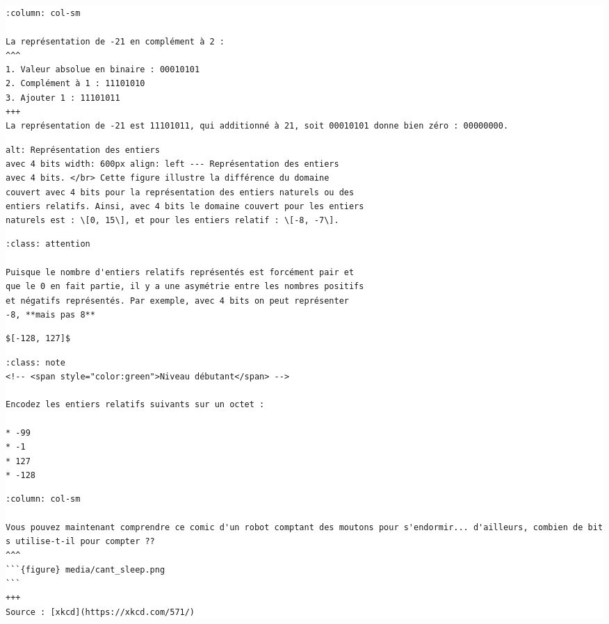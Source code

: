

```{panels}
:column: col-sm

La représentation de -21 en complément à 2 :
^^^
1. Valeur absolue en binaire : 00010101
2. Complément à 1 : 11101010
3. Ajouter 1 : 11101011
+++
La représentation de -21 est 11101011, qui additionné à 21, soit 00010101 donne bien zéro : 00000000.
```

```{figure} media/4bitsIntegers.jpg 
alt: Représentation des entiers
avec 4 bits width: 600px align: left --- Représentation des entiers
avec 4 bits. </br> Cette figure illustre la différence du domaine
couvert avec 4 bits pour la représentation des entiers naturels ou des
entiers relatifs. Ainsi, avec 4 bits le domaine couvert pour les entiers
naturels est : \[0, 15\], et pour les entiers relatif : \[-8, -7\].
```



```{admonition} A retenir 
:class: attention

Puisque le nombre d'entiers relatifs représentés est forcément pair et
que le 0 en fait partie, il y a une asymétrie entre les nombres positifs
et négatifs représentés. Par exemple, avec 4 bits on peut représenter
-8, **mais pas 8**
```

```{dropdown} Quel est le domaine couvert en utilisant la représentation en complément à deux sur un octet ?
$[-128, 127]$
```

```{admonition} Micro-activité ✏️📒
:class: note
<!-- <span style="color:green">Niveau débutant</span> -->

Encodez les entiers relatifs suivants sur un octet :

* -99
* -1
* 127
* -128
```

````{panels}
:column: col-sm

Vous pouvez maintenant comprendre ce comic d'un robot comptant des moutons pour s'endormir... d'ailleurs, combien de bits utilise-t-il pour compter ??
^^^
```{figure} media/cant_sleep.png
```
+++
Source : [xkcd](https://xkcd.com/571/)
````
